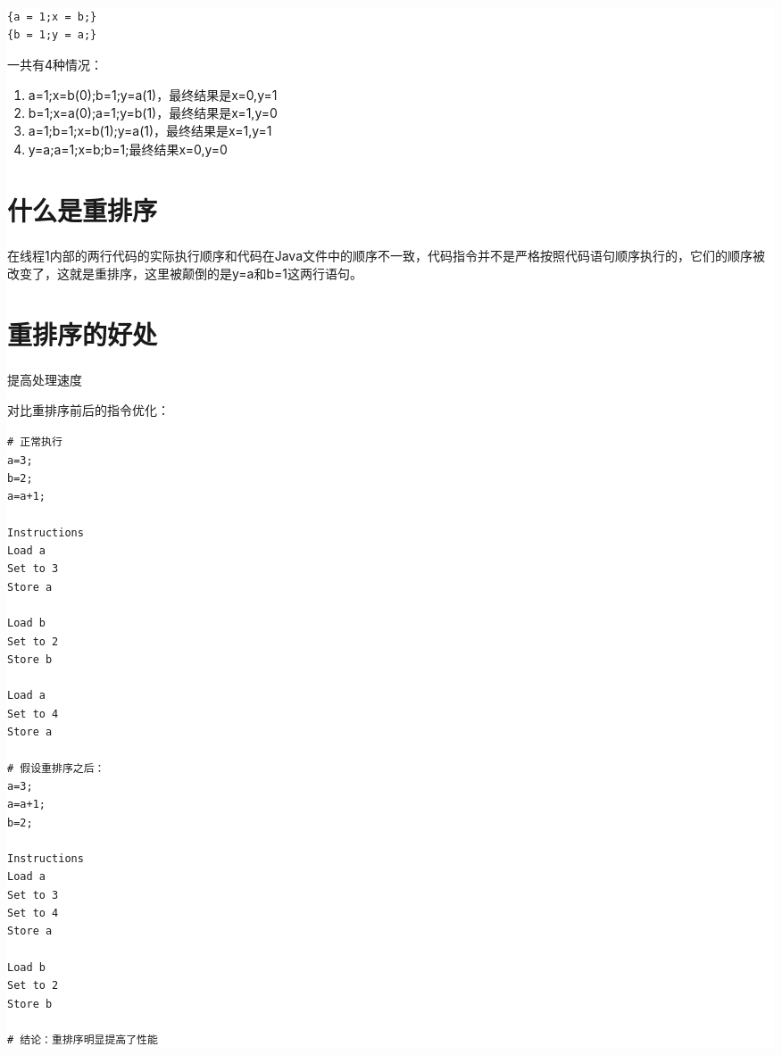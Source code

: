 ```
{a = 1;x = b;}
{b = 1;y = a;}
```
一共有4种情况：
1. a=1;x=b(0);b=1;y=a(1)，最终结果是x=0,y=1
2. b=1;x=a(0);a=1;y=b(1)，最终结果是x=1,y=0
3. a=1;b=1;x=b(1);y=a(1)，最终结果是x=1,y=1
4. y=a;a=1;x=b;b=1;最终结果x=0,y=0


# 什么是重排序
在线程1内部的两行代码的实际执行顺序和代码在Java文件中的顺序不一致，代码指令并不是严格按照代码语句顺序执行的，它们的顺序被改变了，这就是重排序，这里被颠倒的是y=a和b=1这两行语句。

# 重排序的好处
提高处理速度

对比重排序前后的指令优化：
```
# 正常执行
a=3;
b=2;
a=a+1;

Instructions
Load a
Set to 3
Store a

Load b
Set to 2
Store b

Load a
Set to 4
Store a

# 假设重排序之后：
a=3;
a=a+1;
b=2;

Instructions
Load a
Set to 3
Set to 4
Store a

Load b
Set to 2
Store b

# 结论：重排序明显提高了性能
```
